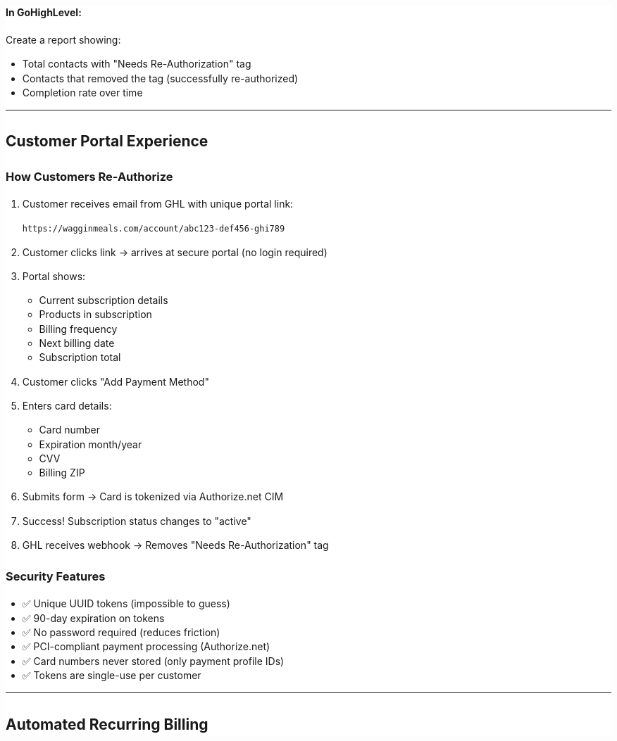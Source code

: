 
#### In GoHighLevel:

Create a report showing:
- Total contacts with "Needs Re-Authorization" tag
- Contacts that removed the tag (successfully re-authorized)
- Completion rate over time

---

## Customer Portal Experience

### How Customers Re-Authorize

1. Customer receives email from GHL with unique portal link:
   ```
   https://wagginmeals.com/account/abc123-def456-ghi789
   ```

2. Customer clicks link → arrives at secure portal (no login required)

3. Portal shows:
   - Current subscription details
   - Products in subscription
   - Billing frequency
   - Next billing date
   - Subscription total

4. Customer clicks "Add Payment Method"

5. Enters card details:
   - Card number
   - Expiration month/year
   - CVV
   - Billing ZIP

6. Submits form → Card is tokenized via Authorize.net CIM

7. Success! Subscription status changes to "active"

8. GHL receives webhook → Removes "Needs Re-Authorization" tag

### Security Features

- ✅ Unique UUID tokens (impossible to guess)
- ✅ 90-day expiration on tokens
- ✅ No password required (reduces friction)
- ✅ PCI-compliant payment processing (Authorize.net)
- ✅ Card numbers never stored (only payment profile IDs)
- ✅ Tokens are single-use per customer

---

## Automated Recurring Billing
